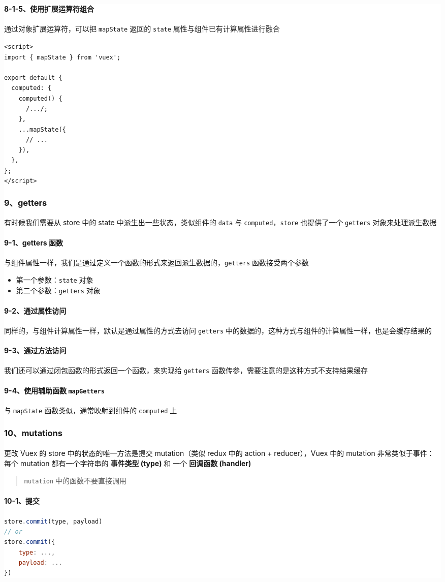 #### 8-1-5、使用扩展运算符组合

通过对象扩展运算符，可以把 `mapState` 返回的 `state` 属性与组件已有计算属性进行融合

```vue
<script>
import { mapState } from 'vuex';

export default {
  computed: {
    computed() {
      /.../;
    },
    ...mapState({
      // ...
    }),
  },
};
</script>
```

### 9、getters

有时候我们需要从 store 中的 state 中派生出一些状态，类似组件的 `data` 与 `computed`，`store` 也提供了一个 `getters` 对象来处理派生数据

#### 9-1、getters 函数

与组件属性一样，我们是通过定义一个函数的形式来返回派生数据的，`getters` 函数接受两个参数

- 第一个参数：`state` 对象
- 第二个参数：`getters` 对象

#### 9-2、通过属性访问

同样的，与组件计算属性一样，默认是通过属性的方式去访问 `getters` 中的数据的，这种方式与组件的计算属性一样，也是会缓存结果的

#### 9-3、通过方法访问

我们还可以通过闭包函数的形式返回一个函数，来实现给 `getters` 函数传参，需要注意的是这种方式不支持结果缓存

#### 9-4、使用辅助函数 `mapGetters`

与 `mapState` 函数类似，通常映射到组件的 `computed` 上

### 10、mutations

更改 Vuex 的 store 中的状态的唯一方法是提交 mutation（类似 redux 中的 action + reducer），Vuex 中的 mutation 非常类似于事件：每个 mutation 都有一个字符串的 **事件类型 (type)** 和 一个 **回调函数 (handler)**

> `mutation` 中的函数不要直接调用

#### 10-1、提交

```javascript
store.commit(type, payload)
// or
store.commit({
    type: ...,
    payload: ...
})

```
